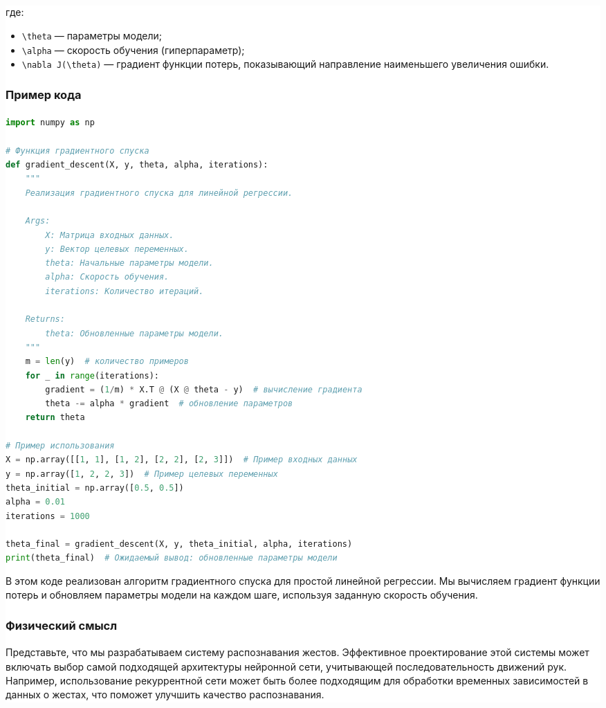 где:
- ``\theta`` — параметры модели;
- ``\alpha`` — скорость обучения (гиперпараметр);
- ``\nabla J(\theta)`` — градиент функции потерь, показывающий направление наименьшего увеличения ошибки.

### Пример кода

```python
import numpy as np

# Функция градиентного спуска
def gradient_descent(X, y, theta, alpha, iterations):
    """
    Реализация градиентного спуска для линейной регрессии.

    Args:
        X: Матрица входных данных.
        y: Вектор целевых переменных.
        theta: Начальные параметры модели.
        alpha: Скорость обучения.
        iterations: Количество итераций.

    Returns:
        theta: Обновленные параметры модели.
    """
    m = len(y)  # количество примеров
    for _ in range(iterations):
        gradient = (1/m) * X.T @ (X @ theta - y)  # вычисление градиента
        theta -= alpha * gradient  # обновление параметров
    return theta

# Пример использования
X = np.array([[1, 1], [1, 2], [2, 2], [2, 3]])  # Пример входных данных
y = np.array([1, 2, 2, 3])  # Пример целевых переменных
theta_initial = np.array([0.5, 0.5])
alpha = 0.01
iterations = 1000

theta_final = gradient_descent(X, y, theta_initial, alpha, iterations)
print(theta_final)  # Ожидаемый вывод: обновленные параметры модели
```

В этом коде реализован алгоритм градиентного спуска для простой линейной регрессии. Мы вычисляем градиент функции потерь и обновляем параметры модели на каждом шаге, используя заданную скорость обучения.

### Физический смысл

Представьте, что мы разрабатываем систему распознавания жестов. Эффективное проектирование этой системы может включать выбор самой подходящей архитектуры нейронной сети, учитывающей последовательность движений рук. Например, использование рекуррентной сети может быть более подходящим для обработки временных зависимостей в данных о жестах, что поможет улучшить качество распознавания.

